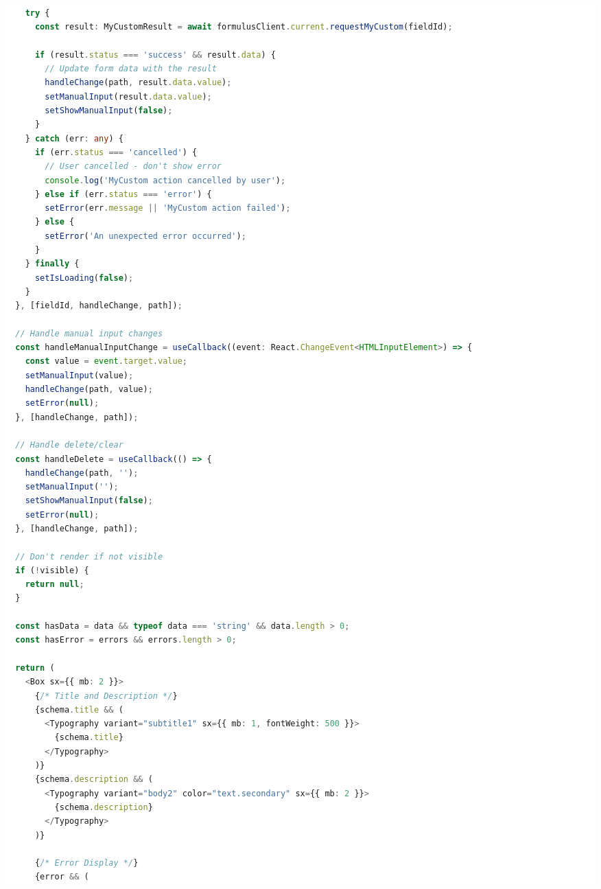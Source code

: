 ```typescript
    try {
      const result: MyCustomResult = await formulusClient.current.requestMyCustom(fieldId);
      
      if (result.status === 'success' && result.data) {
        // Update form data with the result
        handleChange(path, result.data.value);
        setManualInput(result.data.value);
        setShowManualInput(false);
      }
    } catch (err: any) {
      if (err.status === 'cancelled') {
        // User cancelled - don't show error
        console.log('MyCustom action cancelled by user');
      } else if (err.status === 'error') {
        setError(err.message || 'MyCustom action failed');
      } else {
        setError('An unexpected error occurred');
      }
    } finally {
      setIsLoading(false);
    }
  }, [fieldId, handleChange, path]);
  
  // Handle manual input changes
  const handleManualInputChange = useCallback((event: React.ChangeEvent<HTMLInputElement>) => {
    const value = event.target.value;
    setManualInput(value);
    handleChange(path, value);
    setError(null);
  }, [handleChange, path]);
  
  // Handle delete/clear
  const handleDelete = useCallback(() => {
    handleChange(path, '');
    setManualInput('');
    setShowManualInput(false);
    setError(null);
  }, [handleChange, path]);
  
  // Don't render if not visible
  if (!visible) {
    return null;
  }
  
  const hasData = data && typeof data === 'string' && data.length > 0;
  const hasError = errors && errors.length > 0;
  
  return (
    <Box sx={{ mb: 2 }}>
      {/* Title and Description */}
      {schema.title && (
        <Typography variant="subtitle1" sx={{ mb: 1, fontWeight: 500 }}>
          {schema.title}
        </Typography>
      )}
      {schema.description && (
        <Typography variant="body2" color="text.secondary" sx={{ mb: 2 }}>
          {schema.description}
        </Typography>
      )}
      
      {/* Error Display */}
      {error && (
```